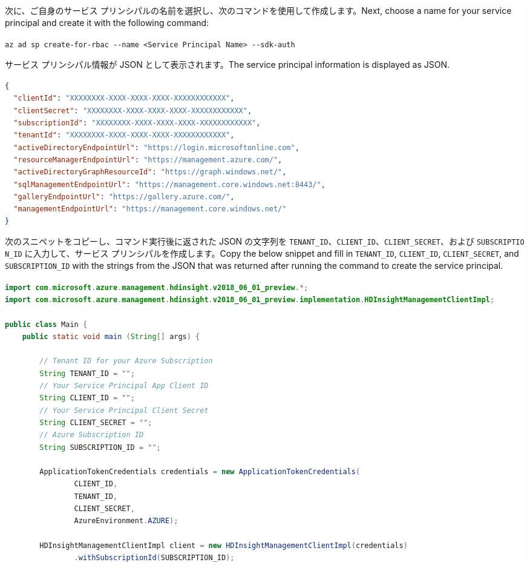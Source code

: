 <span data-ttu-id="18c3d-133">次に、ご自身のサービス プリンシパルの名前を選択し、次のコマンドを使用して作成します。</span><span class="sxs-lookup"><span data-stu-id="18c3d-133">Next, choose a name for your service principal and create it with the following command:</span></span>

```azurecli-interactive
az ad sp create-for-rbac --name <Service Principal Name> --sdk-auth
```

<span data-ttu-id="18c3d-134">サービス プリンシパル情報が JSON として表示されます。</span><span class="sxs-lookup"><span data-stu-id="18c3d-134">The service principal information is displayed as JSON.</span></span>

```json
{
  "clientId": "XXXXXXXX-XXXX-XXXX-XXXX-XXXXXXXXXXXX",
  "clientSecret": "XXXXXXXX-XXXX-XXXX-XXXX-XXXXXXXXXXXX",
  "subscriptionId": "XXXXXXXX-XXXX-XXXX-XXXX-XXXXXXXXXXXX",
  "tenantId": "XXXXXXXX-XXXX-XXXX-XXXX-XXXXXXXXXXXX",
  "activeDirectoryEndpointUrl": "https://login.microsoftonline.com",
  "resourceManagerEndpointUrl": "https://management.azure.com/",
  "activeDirectoryGraphResourceId": "https://graph.windows.net/",
  "sqlManagementEndpointUrl": "https://management.core.windows.net:8443/",
  "galleryEndpointUrl": "https://gallery.azure.com/",
  "managementEndpointUrl": "https://management.core.windows.net/"
}
```
<span data-ttu-id="18c3d-135">次のスニペットをコピーし、コマンド実行後に返された JSON の文字列を `TENANT_ID`、`CLIENT_ID`、`CLIENT_SECRET`、および `SUBSCRIPTION_ID` に入力して、サービス プリンシパルを作成します。</span><span class="sxs-lookup"><span data-stu-id="18c3d-135">Copy the below snippet and fill in `TENANT_ID`, `CLIENT_ID`, `CLIENT_SECRET`, and `SUBSCRIPTION_ID` with the strings from the JSON that was returned after running the command to create the service principal.</span></span>

```java
import com.microsoft.azure.management.hdinsight.v2018_06_01_preview.*;
import com.microsoft.azure.management.hdinsight.v2018_06_01_preview.implementation.HDInsightManagementClientImpl;

public class Main {
    public static void main (String[] args) {

        // Tenant ID for your Azure Subscription
        String TENANT_ID = "";
        // Your Service Principal App Client ID
        String CLIENT_ID = "";
        // Your Service Principal Client Secret
        String CLIENT_SECRET = "";
        // Azure Subscription ID
        String SUBSCRIPTION_ID = "";

        ApplicationTokenCredentials credentials = new ApplicationTokenCredentials(
                CLIENT_ID,
                TENANT_ID,
                CLIENT_SECRET,
                AzureEnvironment.AZURE);

        HDInsightManagementClientImpl client = new HDInsightManagementClientImpl(credentials)
                .withSubscriptionId(SUBSCRIPTION_ID);
```
